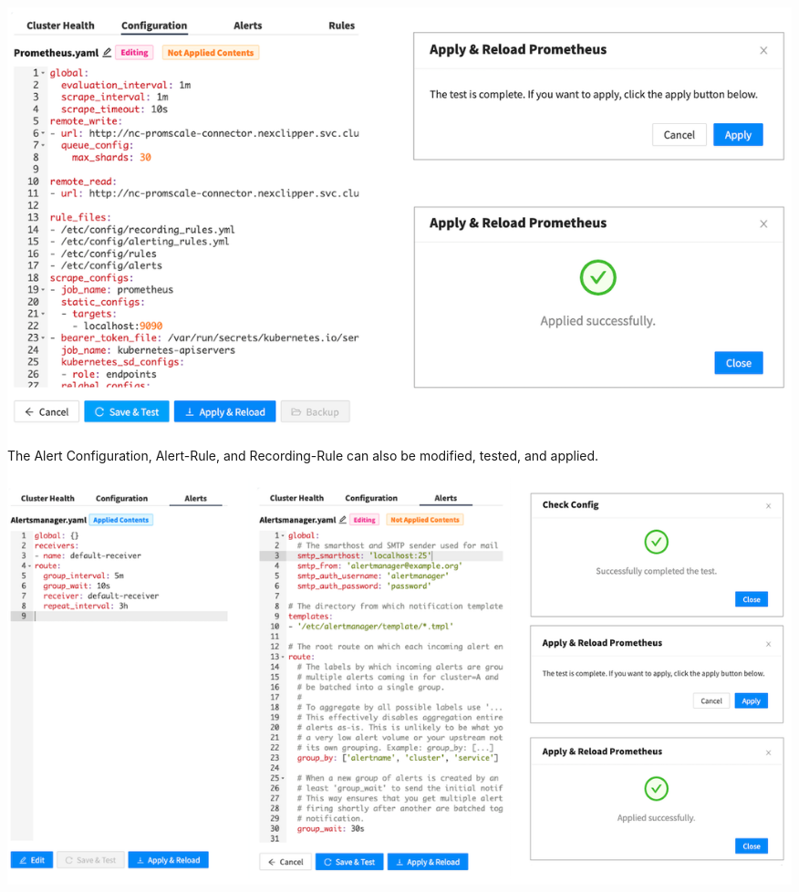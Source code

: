 ![img](../static/img/nc-config-reload.png)

The Alert Configuration, Alert-Rule, and Recording-Rule can also be modified, tested, and applied.

![img](../static/img/nc-am-config.png)
